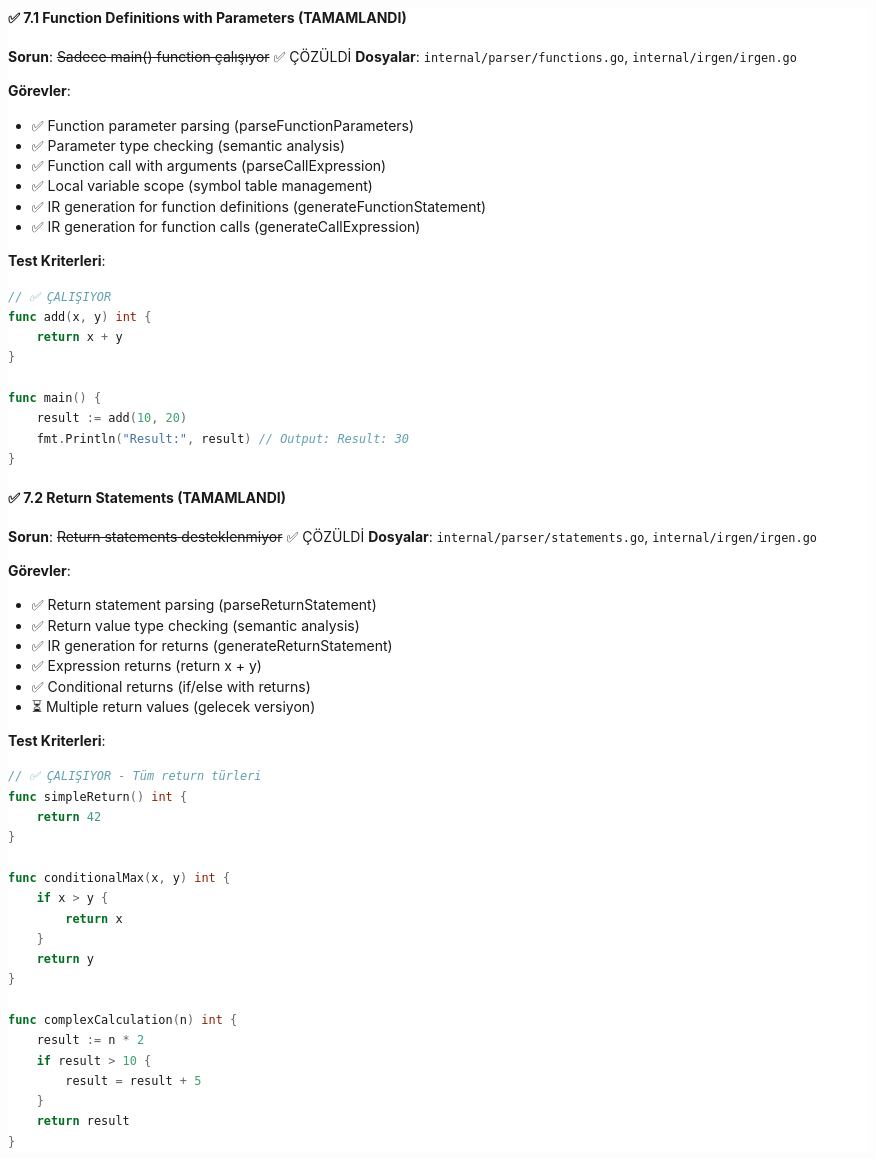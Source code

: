 #### ✅ 7.1 Function Definitions with Parameters (TAMAMLANDI)
**Sorun**: ~~Sadece main() function çalışıyor~~ ✅ ÇÖZÜLDİ
**Dosyalar**: `internal/parser/functions.go`, `internal/irgen/irgen.go`

**Görevler**:
- ✅ Function parameter parsing (parseFunctionParameters)
- ✅ Parameter type checking (semantic analysis)
- ✅ Function call with arguments (parseCallExpression)
- ✅ Local variable scope (symbol table management)
- ✅ IR generation for function definitions (generateFunctionStatement)
- ✅ IR generation for function calls (generateCallExpression)

**Test Kriterleri**:
```go
// ✅ ÇALIŞIYOR
func add(x, y) int {
    return x + y
}

func main() {
    result := add(10, 20)
    fmt.Println("Result:", result) // Output: Result: 30
}
```

#### ✅ 7.2 Return Statements (TAMAMLANDI)
**Sorun**: ~~Return statements desteklenmiyor~~ ✅ ÇÖZÜLDİ
**Dosyalar**: `internal/parser/statements.go`, `internal/irgen/irgen.go`

**Görevler**:
- ✅ Return statement parsing (parseReturnStatement)
- ✅ Return value type checking (semantic analysis)
- ✅ IR generation for returns (generateReturnStatement)
- ✅ Expression returns (return x + y)
- ✅ Conditional returns (if/else with returns)
- ⏳ Multiple return values (gelecek versiyon)

**Test Kriterleri**:
```go
// ✅ ÇALIŞIYOR - Tüm return türleri
func simpleReturn() int {
    return 42
}

func conditionalMax(x, y) int {
    if x > y {
        return x
    }
    return y
}

func complexCalculation(n) int {
    result := n * 2
    if result > 10 {
        result = result + 5
    }
    return result
}
```

